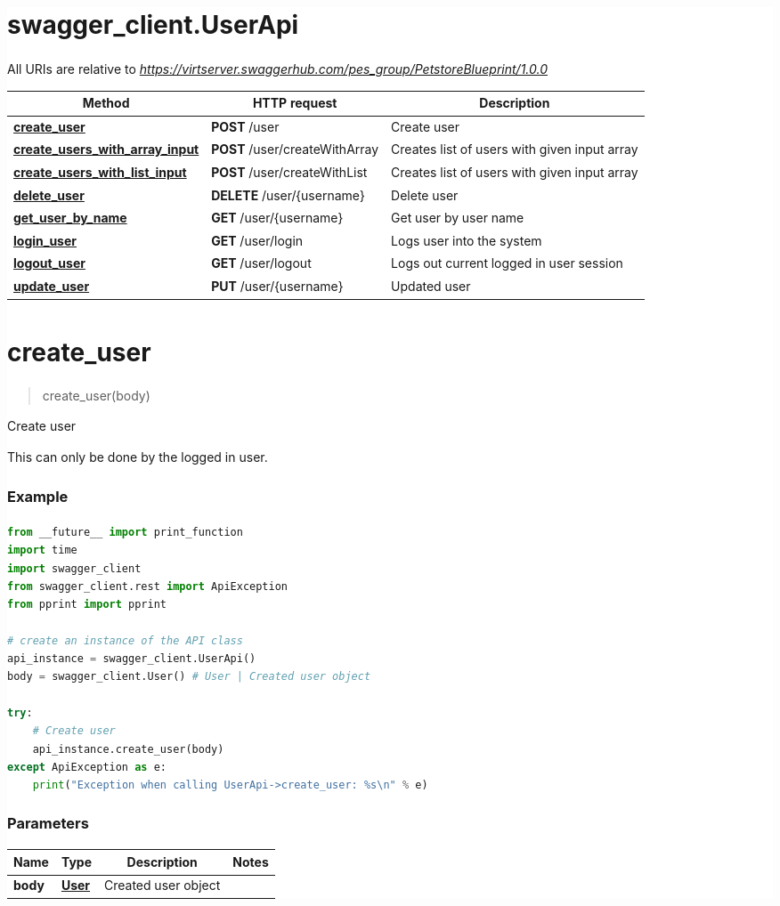 # swagger_client.UserApi

All URIs are relative to *https://virtserver.swaggerhub.com/pes_group/PetstoreBlueprint/1.0.0*

Method | HTTP request | Description
------------- | ------------- | -------------
[**create_user**](UserApi.md#create_user) | **POST** /user | Create user
[**create_users_with_array_input**](UserApi.md#create_users_with_array_input) | **POST** /user/createWithArray | Creates list of users with given input array
[**create_users_with_list_input**](UserApi.md#create_users_with_list_input) | **POST** /user/createWithList | Creates list of users with given input array
[**delete_user**](UserApi.md#delete_user) | **DELETE** /user/{username} | Delete user
[**get_user_by_name**](UserApi.md#get_user_by_name) | **GET** /user/{username} | Get user by user name
[**login_user**](UserApi.md#login_user) | **GET** /user/login | Logs user into the system
[**logout_user**](UserApi.md#logout_user) | **GET** /user/logout | Logs out current logged in user session
[**update_user**](UserApi.md#update_user) | **PUT** /user/{username} | Updated user


# **create_user**
> create_user(body)

Create user

This can only be done by the logged in user.

### Example
```python
from __future__ import print_function
import time
import swagger_client
from swagger_client.rest import ApiException
from pprint import pprint

# create an instance of the API class
api_instance = swagger_client.UserApi()
body = swagger_client.User() # User | Created user object

try:
    # Create user
    api_instance.create_user(body)
except ApiException as e:
    print("Exception when calling UserApi->create_user: %s\n" % e)
```

### Parameters

Name | Type | Description  | Notes
------------- | ------------- | ------------- | -------------
 **body** | [**User**](User.md)| Created user object | 
